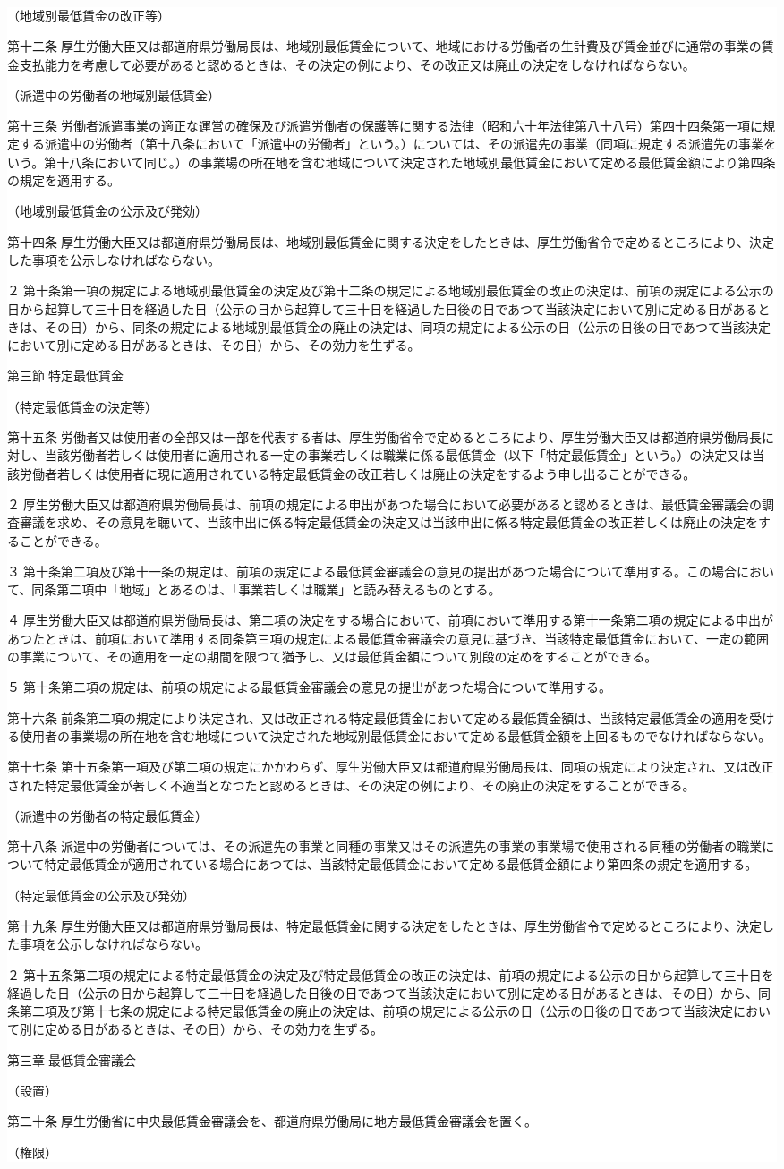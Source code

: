 （地域別最低賃金の改正等）

第十二条 厚生労働大臣又は都道府県労働局長は、地域別最低賃金について、地域における労働者の生計費及び賃金並びに通常の事業の賃金支払能力を考慮して必要があると認めるときは、その決定の例により、その改正又は廃止の決定をしなければならない。

（派遣中の労働者の地域別最低賃金）

第十三条 労働者派遣事業の適正な運営の確保及び派遣労働者の保護等に関する法律（昭和六十年法律第八十八号）第四十四条第一項に規定する派遣中の労働者（第十八条において「派遣中の労働者」という。）については、その派遣先の事業（同項に規定する派遣先の事業をいう。第十八条において同じ。）の事業場の所在地を含む地域について決定された地域別最低賃金において定める最低賃金額により第四条の規定を適用する。

（地域別最低賃金の公示及び発効）

第十四条 厚生労働大臣又は都道府県労働局長は、地域別最低賃金に関する決定をしたときは、厚生労働省令で定めるところにより、決定した事項を公示しなければならない。

２ 第十条第一項の規定による地域別最低賃金の決定及び第十二条の規定による地域別最低賃金の改正の決定は、前項の規定による公示の日から起算して三十日を経過した日（公示の日から起算して三十日を経過した日後の日であつて当該決定において別に定める日があるときは、その日）から、同条の規定による地域別最低賃金の廃止の決定は、同項の規定による公示の日（公示の日後の日であつて当該決定において別に定める日があるときは、その日）から、その効力を生ずる。

第三節 特定最低賃金

（特定最低賃金の決定等）

第十五条 労働者又は使用者の全部又は一部を代表する者は、厚生労働省令で定めるところにより、厚生労働大臣又は都道府県労働局長に対し、当該労働者若しくは使用者に適用される一定の事業若しくは職業に係る最低賃金（以下「特定最低賃金」という。）の決定又は当該労働者若しくは使用者に現に適用されている特定最低賃金の改正若しくは廃止の決定をするよう申し出ることができる。

２ 厚生労働大臣又は都道府県労働局長は、前項の規定による申出があつた場合において必要があると認めるときは、最低賃金審議会の調査審議を求め、その意見を聴いて、当該申出に係る特定最低賃金の決定又は当該申出に係る特定最低賃金の改正若しくは廃止の決定をすることができる。

３ 第十条第二項及び第十一条の規定は、前項の規定による最低賃金審議会の意見の提出があつた場合について準用する。この場合において、同条第二項中「地域」とあるのは、「事業若しくは職業」と読み替えるものとする。

４ 厚生労働大臣又は都道府県労働局長は、第二項の決定をする場合において、前項において準用する第十一条第二項の規定による申出があつたときは、前項において準用する同条第三項の規定による最低賃金審議会の意見に基づき、当該特定最低賃金において、一定の範囲の事業について、その適用を一定の期間を限つて猶予し、又は最低賃金額について別段の定めをすることができる。

５ 第十条第二項の規定は、前項の規定による最低賃金審議会の意見の提出があつた場合について準用する。

第十六条 前条第二項の規定により決定され、又は改正される特定最低賃金において定める最低賃金額は、当該特定最低賃金の適用を受ける使用者の事業場の所在地を含む地域について決定された地域別最低賃金において定める最低賃金額を上回るものでなければならない。

第十七条 第十五条第一項及び第二項の規定にかかわらず、厚生労働大臣又は都道府県労働局長は、同項の規定により決定され、又は改正された特定最低賃金が著しく不適当となつたと認めるときは、その決定の例により、その廃止の決定をすることができる。

（派遣中の労働者の特定最低賃金）

第十八条 派遣中の労働者については、その派遣先の事業と同種の事業又はその派遣先の事業の事業場で使用される同種の労働者の職業について特定最低賃金が適用されている場合にあつては、当該特定最低賃金において定める最低賃金額により第四条の規定を適用する。

（特定最低賃金の公示及び発効）

第十九条 厚生労働大臣又は都道府県労働局長は、特定最低賃金に関する決定をしたときは、厚生労働省令で定めるところにより、決定した事項を公示しなければならない。

２ 第十五条第二項の規定による特定最低賃金の決定及び特定最低賃金の改正の決定は、前項の規定による公示の日から起算して三十日を経過した日（公示の日から起算して三十日を経過した日後の日であつて当該決定において別に定める日があるときは、その日）から、同条第二項及び第十七条の規定による特定最低賃金の廃止の決定は、前項の規定による公示の日（公示の日後の日であつて当該決定において別に定める日があるときは、その日）から、その効力を生ずる。

第三章 最低賃金審議会

（設置）

第二十条 厚生労働省に中央最低賃金審議会を、都道府県労働局に地方最低賃金審議会を置く。

（権限）
